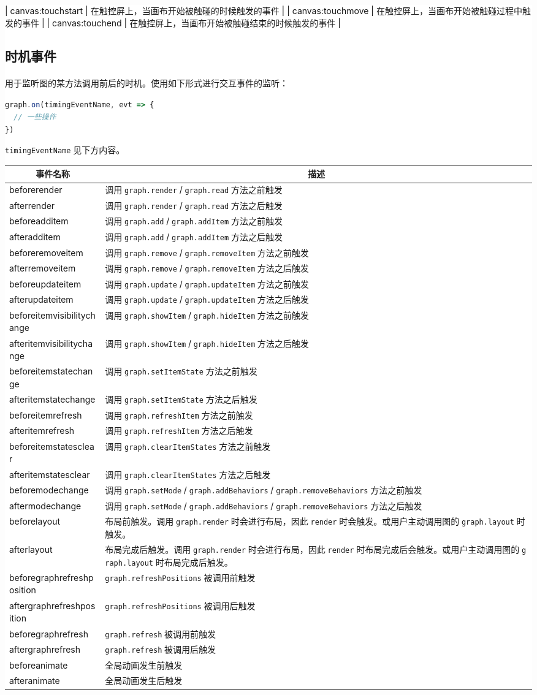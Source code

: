 | canvas:touchstart | 在触控屏上，当画布开始被触碰的时候触发的事件 |
| canvas:touchmove | 在触控屏上，当画布开始被触碰过程中触发的事件 |
| canvas:touchend | 在触控屏上，当画布开始被触碰结束的时候触发的事件 |

## 时机事件

用于监听图的某方法调用前后的时机。使用如下形式进行交互事件的监听：

```javascript
graph.on(timingEventName, evt => {
  // 一些操作
})
```

`timingEventName` 见下方内容。

| 事件名称 | 描述 |
| --- | --- |
| beforerender | 调用 `graph.render` / `graph.read` 方法之前触发 |
| afterrender | 调用 `graph.render` / `graph.read` 方法之后触发 |
| beforeadditem | 调用 `graph.add` / `graph.addItem` 方法之前触发 |
| afteradditem | 调用 `graph.add` / `graph.addItem` 方法之后触发 |
| beforeremoveitem | 调用 `graph.remove` / `graph.removeItem` 方法之前触发 |
| afterremoveitem | 调用 `graph.remove` / `graph.removeItem` 方法之后触发 |
| beforeupdateitem | 调用 `graph.update` / `graph.updateItem` 方法之前触发 |
| afterupdateitem | 调用 `graph.update` / `graph.updateItem` 方法之后触发 |
| beforeitemvisibilitychange | 调用 `graph.showItem` / `graph.hideItem` 方法之前触发 |
| afteritemvisibilitychange | 调用 `graph.showItem` / `graph.hideItem` 方法之后触发 |
| beforeitemstatechange | 调用 `graph.setItemState` 方法之前触发 |
| afteritemstatechange | 调用 `graph.setItemState` 方法之后触发 |
| beforeitemrefresh | 调用 `graph.refreshItem` 方法之前触发 |
| afteritemrefresh | 调用 `graph.refreshItem` 方法之后触发 |
| beforeitemstatesclear | 调用 `graph.clearItemStates` 方法之前触发 |
| afteritemstatesclear | 调用 `graph.clearItemStates` 方法之后触发 |
| beforemodechange | 调用 `graph.setMode` / `graph.addBehaviors` / `graph.removeBehaviors` 方法之前触发 |
| aftermodechange | 调用 `graph.setMode` / `graph.addBehaviors` / `graph.removeBehaviors` 方法之后触发 |
| beforelayout | 布局前触发。调用 `graph.render` 时会进行布局，因此 `render` 时会触发。或用户主动调用图的 `graph.layout` 时触发。 |
| afterlayout | 布局完成后触发。调用 `graph.render` 时会进行布局，因此 `render` 时布局完成后会触发。或用户主动调用图的 `graph.layout` 时布局完成后触发。 |
| beforegraphrefreshposition | `graph.refreshPositions` 被调用前触发 |
| aftergraphrefreshposition | `graph.refreshPositions` 被调用后触发 |
| beforegraphrefresh | `graph.refresh` 被调用前触发 |
| aftergraphrefresh | `graph.refresh` 被调用后触发 |
| beforeanimate | 全局动画发生前触发 |
| afteranimate | 全局动画发生后触发 |